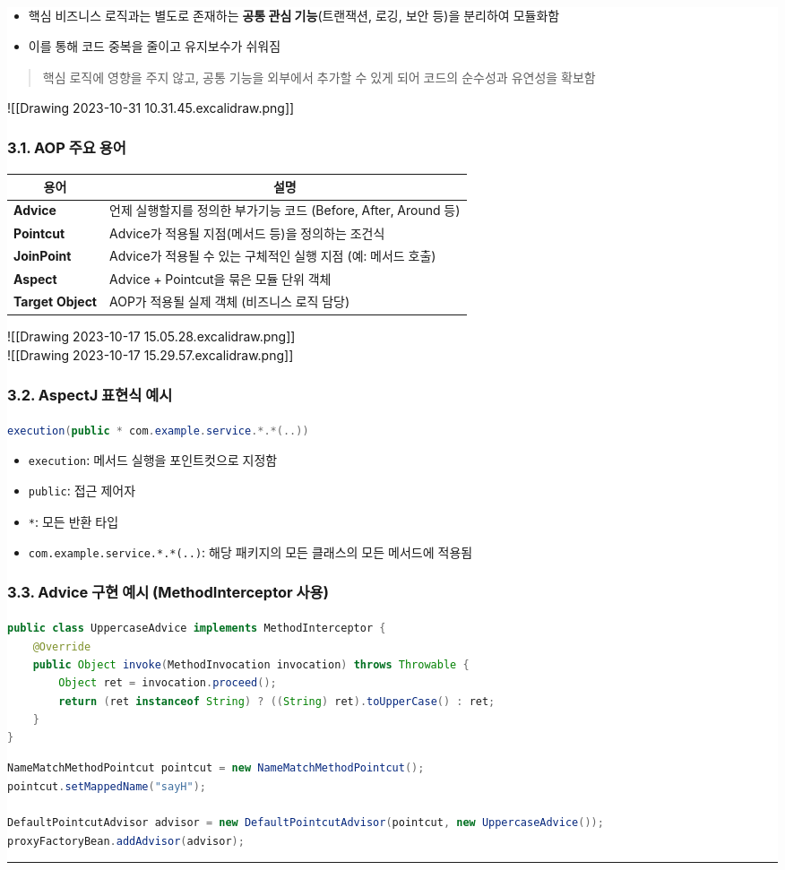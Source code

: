 - 핵심 비즈니스 로직과는 별도로 존재하는 **공통 관심 기능**(트랜잭션, 로깅, 보안 등)을 분리하여 모듈화함
    
- 이를 통해 코드 중복을 줄이고 유지보수가 쉬워짐

> 핵심 로직에 영향을 주지 않고, 공통 기능을 외부에서 추가할 수 있게 되어 코드의 순수성과 유연성을 확보함

![[Drawing 2023-10-31 10.31.45.excalidraw.png]]  
### 3.1. AOP 주요 용어

| 용어                | 설명                                             |
| ----------------- | ---------------------------------------------- |
| **Advice**        | 언제 실행할지를 정의한 부가기능 코드 (Before, After, Around 등) |
| **Pointcut**      | Advice가 적용될 지점(메서드 등)을 정의하는 조건식                |
| **JoinPoint**     | Advice가 적용될 수 있는 구체적인 실행 지점 (예: 메서드 호출)        |
| **Aspect**        | Advice + Pointcut을 묶은 모듈 단위 객체                 |
| **Target Object** | AOP가 적용될 실제 객체 (비즈니스 로직 담당)                    |


![[Drawing 2023-10-17 15.05.28.excalidraw.png]]  
![[Drawing 2023-10-17 15.29.57.excalidraw.png]]
### 3.2. AspectJ 표현식 예시

```java
execution(public * com.example.service.*.*(..))
```

- `execution`: 메서드 실행을 포인트컷으로 지정함
    
- `public`: 접근 제어자
    
- `*`: 모든 반환 타입
    
- `com.example.service.*.*(..)`: 해당 패키지의 모든 클래스의 모든 메서드에 적용됨

### 3.3. Advice 구현 예시 (MethodInterceptor 사용)

```java
public class UppercaseAdvice implements MethodInterceptor {
    @Override
    public Object invoke(MethodInvocation invocation) throws Throwable {
        Object ret = invocation.proceed();
        return (ret instanceof String) ? ((String) ret).toUpperCase() : ret;
    }
}
```

```java
NameMatchMethodPointcut pointcut = new NameMatchMethodPointcut();
pointcut.setMappedName("sayH");

DefaultPointcutAdvisor advisor = new DefaultPointcutAdvisor(pointcut, new UppercaseAdvice());
proxyFactoryBean.addAdvisor(advisor);
```

---